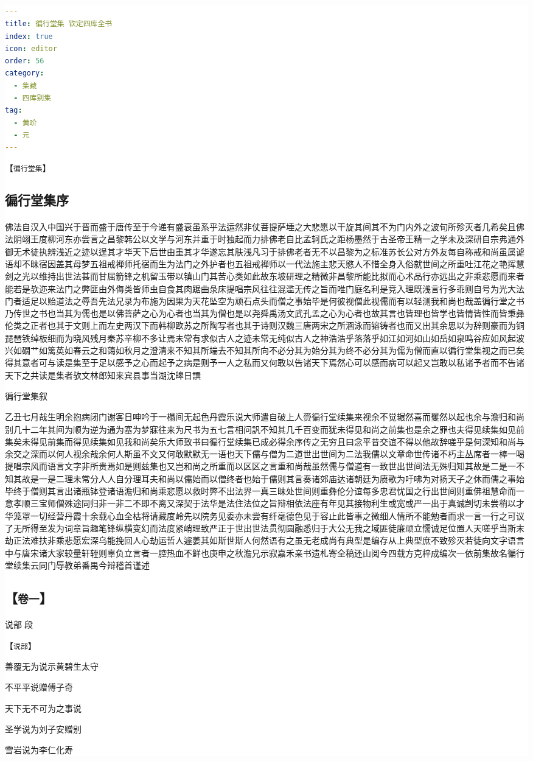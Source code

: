 ```yaml
---
title: 徧行堂集 钦定四库全书
index: true
icon: editor
order: 56
category:
  - 集藏
  - 四库别集
tag:
  - 黄玠
  - 元
---
```


【`徧行堂集`】  

## 徧行堂集序  

佛法自汉入中国兴于晋而盛于唐传至于今递有盛衰虽系乎法运然非仗菩提萨埵之大悲愿以干旋其间其不为门内外之波旬所殄灭者几希矣且佛法阴翊王度柳河东亦尝言之昌黎韩公以文学与河东并重于时独起而力排佛老自比孟轲氏之距杨墨然于古圣帝王精一之学未及深研自宗弗通外御无术徒执辨浅近之迹以逞其才华天下后世由重其才华遂忘其肤浅凡习于排佛老者无不以昌黎为之标准苏长公对方外友每自称戒和尚虽属谑语却不昧宿因盖其母梦五祖戒禅师托宿而生为法门之外护者也五祖戒禅师以一代法施主悲天愍人不惜全身入俗就世间之所重吐江花之艳挥慧剑之光以维持出世法甚而甘屈箭锋之机留玉带以镇山门其苦心类如此故东坡研理之精微非昌黎所能比拟而心术品行亦远出之非乘悲愿而来者能若是欤迩来法门之弊匪由外侮类皆师虫自食其肉踞曲彔床提唱宗风往往混滥无传之旨而唯门庭名利是竞入理既浅言行多乖则自号为光大法门者适足以贻道法之辱吾先法兄录为布施为因果为天花坠空为顽石点头而僧之事始毕是何彼视僧此视儒而有以轻测我和尚也哉盖徧行堂之书乃传世之书也当其为儒也是以佛菩萨之心为心者也当其为僧也是以尧舜禹汤文武孔孟之心为心者也故其言也皆理也皆学也皆情皆性而皆秉彝伦类之正者也其于文则上而左史两汉下而韩柳欧苏之所陶写者也其于诗则汉魏三唐两宋之所涵泳而镕铸者也而又出其余思以为辞则豪而为铜琵琶铁绰板细而为晓风残月秦苏辛柳不多让焉未常有求似古人之迹未常无纯似古人之神浩浩乎落落乎如江如河如山如岳如泉鸣谷应如风起波兴如礀艹如篱英如春云之和蔼如秋月之澄清来不知其所端去不知其所向不必分其为始分其为终不必分其为儒为僧而直以徧行堂集视之而已矣得其意者可与读是集至于足以感予之心而起予之病是则予一人之私而又何敢以告诸天下焉然心可以感而病可以起又岂敢以私诸予者而不告诸天下之共读是集者欤文林郎知来宾县事当湖沈皞日譔  

徧行堂集叙  

乙丑七月哉生明余抱病闭门谢客日呻吟于一榻间无起色丹霞乐说大师遣自破上人赍徧行堂续集来视余不觉辗然喜而矍然以起也余与澹归和尚别几十二年其间为顺为逆为通为塞为梦寐往来为尺书为五七言相问訉不知其几千百变而犹未得见和尚之前集也是余之罪也夫得见续集如见前集矣未得见前集而得见续集如见我和尚矣乐大师致书曰徧行堂续集已成必得余序传之无穷且曰念平昔交谊不得以他故辞嗟乎是何深知和尚与余交之深而以何人视余哉余何人斯虽不文又何敢默默无一语也天下儒与僧为二道世出世间为二法我儒以文章命世传诸不朽主丛席者一棒一喝提唱宗风而语言文字非所贵焉如是则兹集也又岂和尚之所重而以区区之言重和尚哉虽然儒与僧道有一致世出世间法无殊归知其故是二是一不知其故是一是二理未常分人人自分理耳夫和尚以儒始而以僧终者也始于儒则其言奏诸郊庙达诸朝廷为赓歌为吁咈为对扬天子之休而儒之事始毕终于僧则其言出诸瓶钵登诸语澹归和尚乘悲愿以救时弊不出法界一真三昧处世间则重彝伦分谊每多忠君忧国之行出世间则重佛祖慧命而一意孝顺三宝师僧殊途同归非一非二不即不离又深契于法华是法住法位之旨辩相依法座有年见其接物利生或宽或严一出于真诚剀切未尝稍以才华笼罩一切经营丹霞十余载心血全枯将请藏度岭先以院务见委亦未尝有纤毫德色见于容止此皆事之微细人情所不能勉者而求一言一行之可议了无所得至发为词章旨趣笔锋纵横变幻而法度紧峭理致严正于世出世法贯彻圆融悉归于大公无我之域匪徒廉顽立懦诚足位置人天嗟乎当斯末劫正法难扶非乘悲愿宏深乌能挽回人心劫运哲人遽萎其如斯世斯人何然语有之虽无老成尚有典型是编存从上典型庶不致殄灭若徒向文字语言中与唐宋诸大家较量轩轾则辜负立言者一腔热血不鲜也庚申之秋澹兄示寂嘉禾亲书遗札寄全稿还山阅今四载方克梓成编次一依前集故名徧行堂续集云同门辱教弟番禺今辩稽首谨述  

## 【`卷一`】  

说部 段  

【`说部`】  

善覆无为说示黄碧生太守  

不平平说赠傅子奇  

天下无不可为之事说  

圣学说为刘子安赠别  

雪岩说为李仁化寿  
